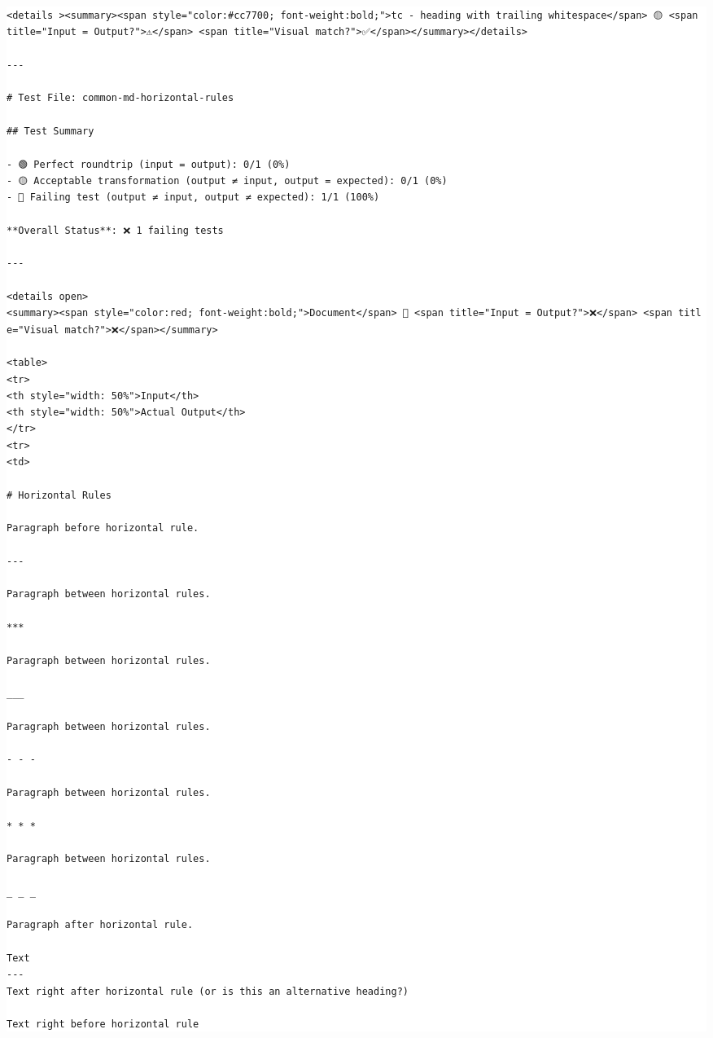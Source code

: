 ```
<details ><summary><span style="color:#cc7700; font-weight:bold;">tc - heading with trailing whitespace</span> 🟡 <span title="Input = Output?">⚠️</span> <span title="Visual match?">✅</span></summary></details>

---

# Test File: common-md-horizontal-rules

## Test Summary

- 🟢 Perfect roundtrip (input = output): 0/1 (0%)
- 🟡 Acceptable transformation (output ≠ input, output = expected): 0/1 (0%)
- 🔴 Failing test (output ≠ input, output ≠ expected): 1/1 (100%)

**Overall Status**: ❌ 1 failing tests

---

<details open>
<summary><span style="color:red; font-weight:bold;">Document</span> 🔴 <span title="Input = Output?">❌</span> <span title="Visual match?">❌</span></summary>

<table>
<tr>
<th style="width: 50%">Input</th>
<th style="width: 50%">Actual Output</th>
</tr>
<tr>
<td>

# Horizontal Rules

Paragraph before horizontal rule.

---

Paragraph between horizontal rules.

***

Paragraph between horizontal rules.

___

Paragraph between horizontal rules.

- - -

Paragraph between horizontal rules.

* * *

Paragraph between horizontal rules.

_ _ _

Paragraph after horizontal rule.

Text
---
Text right after horizontal rule (or is this an alternative heading?)

Text right before horizontal rule
```